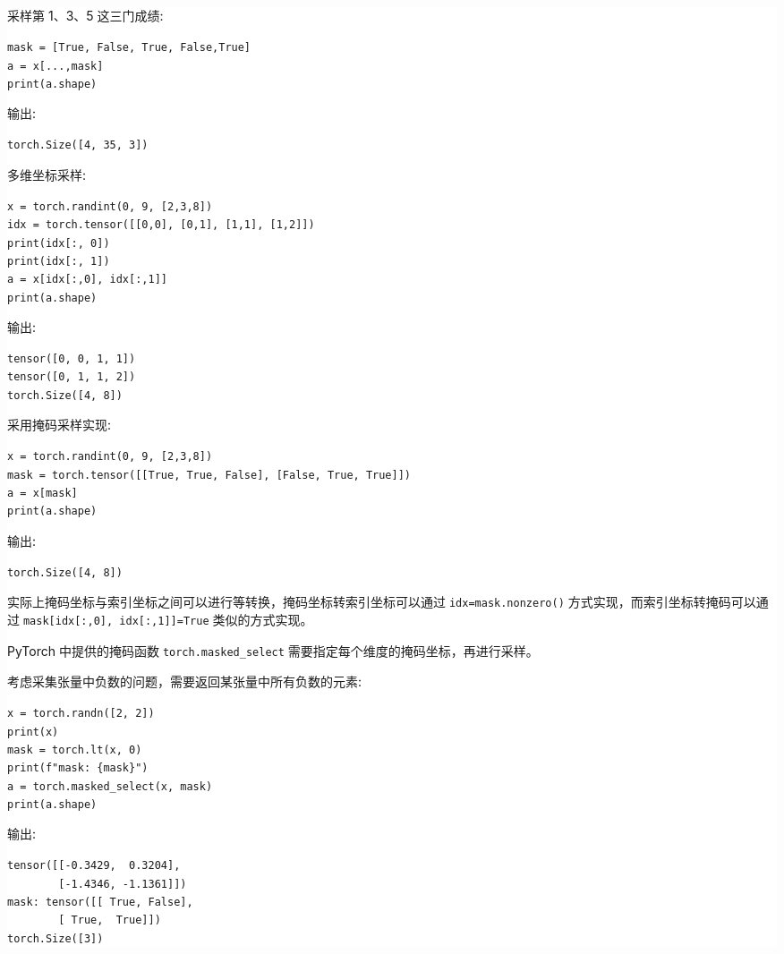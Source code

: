 采样第 1、3、5 这三门成绩:
```
mask = [True, False, True, False,True]
a = x[...,mask]
print(a.shape)
```
输出:
```
torch.Size([4, 35, 3])
```

多维坐标采样:
```
x = torch.randint(0, 9, [2,3,8])
idx = torch.tensor([[0,0], [0,1], [1,1], [1,2]])
print(idx[:, 0])
print(idx[:, 1])
a = x[idx[:,0], idx[:,1]]
print(a.shape)
```
输出:
```
tensor([0, 0, 1, 1])
tensor([0, 1, 1, 2])
torch.Size([4, 8])
```

采用掩码采样实现:
```
x = torch.randint(0, 9, [2,3,8])
mask = torch.tensor([[True, True, False], [False, True, True]])
a = x[mask]
print(a.shape)
```
输出:
```
torch.Size([4, 8])
```
实际上掩码坐标与索引坐标之间可以进行等转换，掩码坐标转索引坐标可以通过 `idx=mask.nonzero()` 方式实现，而索引坐标转掩码可以通过 `mask[idx[:,0], idx[:,1]]=True` 类似的方式实现。

PyTorch 中提供的掩码函数 `torch.masked_select` 需要指定每个维度的掩码坐标，再进行采样。

考虑采集张量中负数的问题，需要返回某张量中所有负数的元素:
```
x = torch.randn([2, 2])
print(x)
mask = torch.lt(x, 0)
print(f"mask: {mask}")
a = torch.masked_select(x, mask)
print(a.shape)
```
输出:
```
tensor([[-0.3429,  0.3204],
        [-1.4346, -1.1361]])
mask: tensor([[ True, False],
        [ True,  True]])
torch.Size([3])
```
